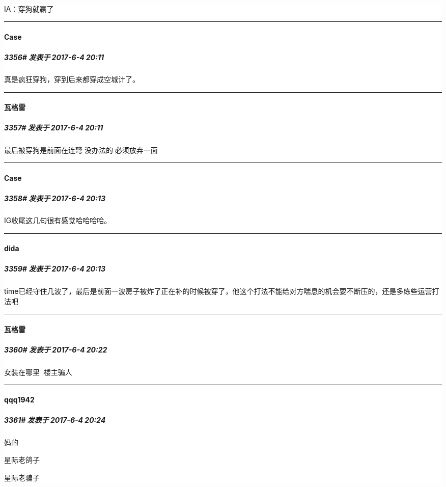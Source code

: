 
IA：穿狗就赢了


-----

####  Case  
##### 3356#       发表于 2017-6-4 20:11


真是疯狂穿狗，穿到后来都穿成空城计了。


-----

####  瓦格雷  
##### 3357#       发表于 2017-6-4 20:11


最后被穿狗是前面在连弩 没办法的 必须放弃一面 


-----

####  Case  
##### 3358#       发表于 2017-6-4 20:13


IG收尾这几句很有感觉哈哈哈哈。


-----

####  dida  
##### 3359#       发表于 2017-6-4 20:13


time已经守住几波了，最后是前面一波房子被炸了正在补的时候被穿了，他这个打法不能给对方喘息的机会要不断压的，还是多练些运营打法吧


-----

####  瓦格雷  
##### 3360#       发表于 2017-6-4 20:22


女装在哪里  楼主骗人


-----

####  qqq1942  
##### 3361#       发表于 2017-6-4 20:24


妈的

星际老鸽子

星际老骗子
